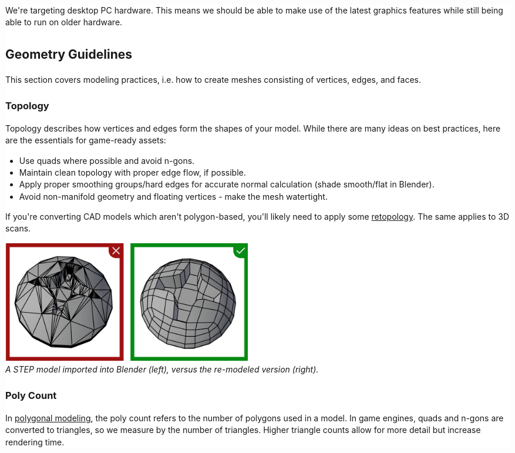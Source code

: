 We're targeting desktop PC hardware. This means we should be able to make use of the latest graphics features while still being able to run on older hardware.

## Geometry Guidelines

This section covers modeling practices, i.e. how to create meshes consisting of vertices, edges, and faces.

### Topology

Topology describes how vertices and edges form the shapes of your model. While there are many ideas on best practices, here are the essentials for game-ready assets:

- Use quads where possible and avoid n-gons.
- Maintain clean topology with proper edge flow, if possible.
- Apply proper smoothing groups/hard edges for accurate normal calculation (shade smooth/flat in Blender).
- Avoid non-manifold geometry and floating vertices - make the mesh watertight.

If you're converting CAD models which aren't polygon-based, you'll likely need to apply some [retopology](https://en.wikipedia.org/wiki/Retopology). The same applies to 3D scans.

<img src="assetlib-retopo.png" style="max-height:200px" /><br>
<i>A STEP model imported into Blender (left), versus the re-modeled version (right).</i>

### Poly Count

In [polygonal modeling](https://en.wikipedia.org/wiki/Polygonal_modeling), the poly count refers to the number of polygons used in a model. In game engines, quads and n-gons are converted to triangles, so we measure by the number of triangles. Higher triangle counts allow for more detail but increase rendering time.
